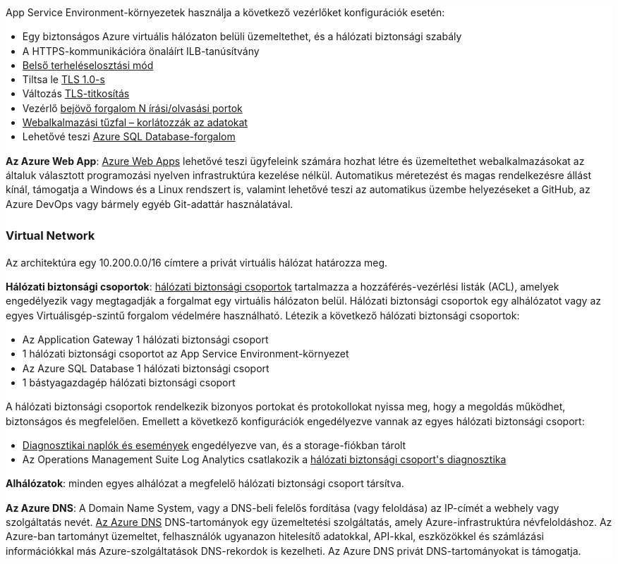 App Service Environment-környezetek használja a következő vezérlőket konfigurációk esetén:

- Egy biztonságos Azure virtuális hálózaton belüli üzemeltethet, és a hálózati biztonsági szabály
- A HTTPS-kommunikációra önaláírt ILB-tanúsítvány
- [Belső terheléselosztási mód](https://docs.microsoft.com/azure/app-service-web/app-service-environment-with-internal-load-balancer)
- Tiltsa le [TLS 1.0-s](https://docs.microsoft.com/azure/app-service-web/app-service-app-service-environment-custom-settings)
- Változás [TLS-titkosítás](https://docs.microsoft.com/azure/app-service-web/app-service-app-service-environment-custom-settings)
- Vezérlő [bejövő forgalom N írási/olvasási portok](https://docs.microsoft.com/azure/app-service-web/app-service-app-service-environment-control-inbound-traffic)
- [Webalkalmazási tűzfal – korlátozzák az adatokat](https://docs.microsoft.com/azure/app-service-web/app-service-app-service-environment-web-application-firewall)
- Lehetővé teszi [Azure SQL Database-forgalom](https://docs.microsoft.com/azure/app-service-web/app-service-app-service-environment-network-architecture-overview)

**Az Azure Web App**: [Azure Web Apps](https://docs.microsoft.com/azure/app-service/) lehetővé teszi ügyfeleink számára hozhat létre és üzemeltethet webalkalmazásokat az általuk választott programozási nyelven infrastruktúra kezelése nélkül. Automatikus méretezést és magas rendelkezésre állást kínál, támogatja a Windows és a Linux rendszert is, valamint lehetővé teszi az automatikus üzembe helyezéseket a GitHub, az Azure DevOps vagy bármely egyéb Git-adattár használatával.

### <a name="virtual-network"></a>Virtual Network

Az architektúra egy 10.200.0.0/16 címtere a privát virtuális hálózat határozza meg.

**Hálózati biztonsági csoportok**: [hálózati biztonsági csoportok](https://docs.microsoft.com/azure/virtual-network/virtual-networks-nsg) tartalmazza a hozzáférés-vezérlési listák (ACL), amelyek engedélyezik vagy megtagadják a forgalmat egy virtuális hálózaton belül. Hálózati biztonsági csoportok egy alhálózatot vagy az egyes Virtuálisgép-szintű forgalom védelmére használható. Létezik a következő hálózati biztonsági csoportok:

- Az Application Gateway 1 hálózati biztonsági csoport
- 1 hálózati biztonsági csoportot az App Service Environment-környezet
- Az Azure SQL Database 1 hálózati biztonsági csoport
- 1 bástyagazdagép hálózati biztonsági csoport

A hálózati biztonsági csoportok rendelkezik bizonyos portokat és protokollokat nyissa meg, hogy a megoldás működhet, biztonságos és megfelelően. Emellett a következő konfigurációk engedélyezve vannak az egyes hálózati biztonsági csoport:

- [Diagnosztikai naplók és események](https://docs.microsoft.com/azure/virtual-network/virtual-network-nsg-manage-log) engedélyezve van, és a storage-fiókban tárolt
- Az Operations Management Suite Log Analytics csatlakozik a [hálózati biztonsági csoport&#39;s diagnosztika](https://github.com/krnese/AzureDeploy/blob/master/AzureMgmt/AzureMonitor/nsgWithDiagnostics.json)

**Alhálózatok**: minden egyes alhálózat a megfelelő hálózati biztonsági csoport társítva.

**Az Azure DNS**: A Domain Name System, vagy a DNS-beli felelős fordítása (vagy feloldása) az IP-címét a webhely vagy szolgáltatás nevét. [Az Azure DNS](https://docs.microsoft.com/azure/dns/dns-overview) DNS-tartományok egy üzemeltetési szolgáltatás, amely Azure-infrastruktúra névfeloldáshoz. Az Azure-ban tartományt üzemeltet, felhasználók ugyanazon hitelesítő adatokkal, API-kkal, eszközökkel és számlázási információkkal más Azure-szolgáltatások DNS-rekordok is kezelheti. Az Azure DNS privát DNS-tartományokat is támogatja.
